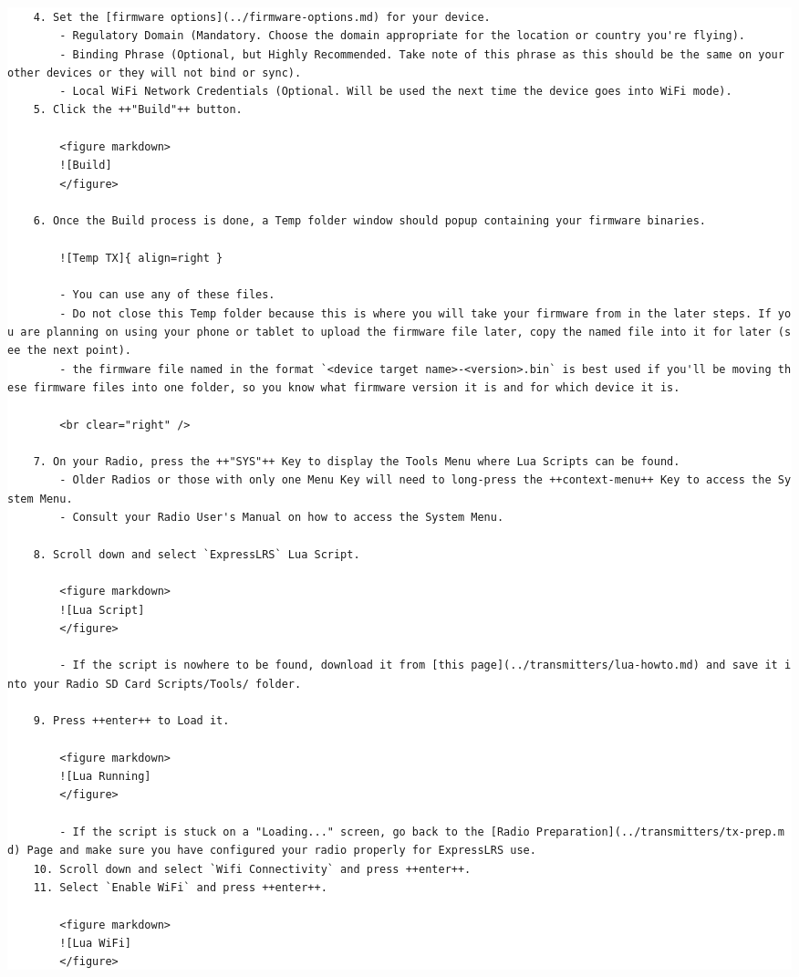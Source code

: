         4. Set the [firmware options](../firmware-options.md) for your device.
            - Regulatory Domain (Mandatory. Choose the domain appropriate for the location or country you're flying).
            - Binding Phrase (Optional, but Highly Recommended. Take note of this phrase as this should be the same on your other devices or they will not bind or sync).
            - Local WiFi Network Credentials (Optional. Will be used the next time the device goes into WiFi mode).
        5. Click the ++"Build"++ button.
            
            <figure markdown>
            ![Build]
            </figure>
            
        6. Once the Build process is done, a Temp folder window should popup containing your firmware binaries.

            ![Temp TX]{ align=right }

            - You can use any of these files.
            - Do not close this Temp folder because this is where you will take your firmware from in the later steps. If you are planning on using your phone or tablet to upload the firmware file later, copy the named file into it for later (see the next point).
            - the firmware file named in the format `<device target name>-<version>.bin` is best used if you'll be moving these firmware files into one folder, so you know what firmware version it is and for which device it is.

            <br clear="right" />
            
        7. On your Radio, press the ++"SYS"++ Key to display the Tools Menu where Lua Scripts can be found.
            - Older Radios or those with only one Menu Key will need to long-press the ++context-menu++ Key to access the System Menu.
            - Consult your Radio User's Manual on how to access the System Menu.

        8. Scroll down and select `ExpressLRS` Lua Script.

            <figure markdown>
            ![Lua Script]
            </figure>

            - If the script is nowhere to be found, download it from [this page](../transmitters/lua-howto.md) and save it into your Radio SD Card Scripts/Tools/ folder.

        9. Press ++enter++ to Load it.

            <figure markdown>
            ![Lua Running]
            </figure>

            - If the script is stuck on a "Loading..." screen, go back to the [Radio Preparation](../transmitters/tx-prep.md) Page and make sure you have configured your radio properly for ExpressLRS use.
        10. Scroll down and select `Wifi Connectivity` and press ++enter++.
        11. Select `Enable WiFi` and press ++enter++.

            <figure markdown>
            ![Lua WiFi]
            </figure>


[Lua Script]: ../../assets/images/lua1.jpg
[Lua Running]: ../../assets/images/lua/config-bw.png
[Lua WiFi]: ../../assets/images/lua/wifi-bw.png
[Configurator Release]: ../../assets/images/ConfiguratorRelease.png
[Temp TX]: ../../assets/images/build-temp-tx.png
[Build & Flash]: ../../assets/images/BuildFlash.png
[Build]: ../../assets/images/Build.png
[CP210x]: ../../assets/images/device-mngr-cp210x.png
[TX update tab]: ../../assets/images/web-update-tx.png
[Success WiFi]: ../../assets/images/txmoduleWiFiUpdateSuccess.jpg
[Old File Upload]: ../../assets/images/web-firmwareupdate.png
[ExpressLRS Lua Script]: lua-howto.md